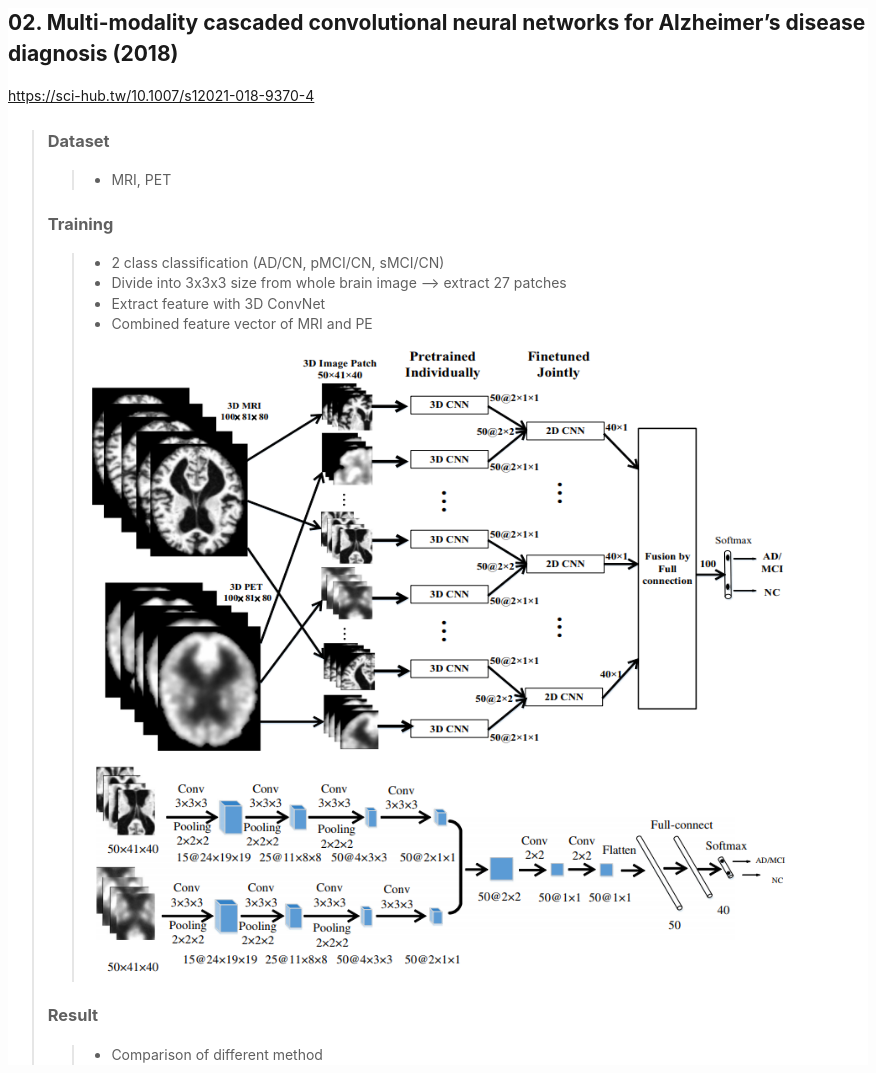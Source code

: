 #
#
## 02. Multi-modality cascaded convolutional neural networks for Alzheimer’s disease diagnosis (2018)
https://sci-hub.tw/10.1007/s12021-018-9370-4
> ### **Dataset**
>> - MRI, PET
> ### **Training**
>> - 2 class classification (AD/CN, pMCI/CN, sMCI/CN)
>> - Divide into 3x3x3 size from whole brain image --> extract 27 patches
>> - Extract feature with 3D ConvNet
>> - Combined feature vector of MRI and PE
>> <img src="https://github.com/SSinyu/Alzheimer-Prediction-Review/blob/master/img/3D_patch_level_CNN/02_model1.PNG" width="700"/>  
>> <img src="https://github.com/SSinyu/Alzheimer-Prediction-Review/blob/master/img/3D_patch_level_CNN/02_model2.PNG" width="700"/>
> ### **Result**  
>> - Comparison of different method